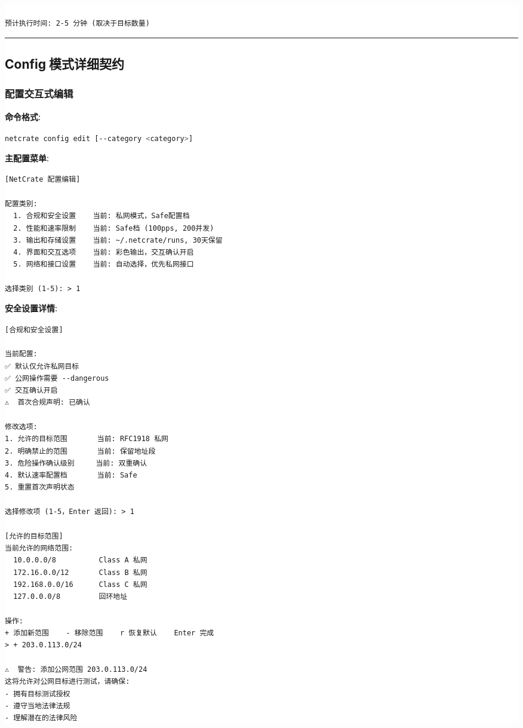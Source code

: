 ```

预计执行时间: 2-5 分钟 (取决于目标数量)
```

---

## Config 模式详细契约

### 配置交互式编辑

**命令格式**:
```bash
netcrate config edit [--category <category>]
```

**主配置菜单**:
```
[NetCrate 配置编辑]

配置类别:
  1. 合规和安全设置    当前: 私网模式，Safe配置档
  2. 性能和速率限制    当前: Safe档 (100pps, 200并发)  
  3. 输出和存储设置    当前: ~/.netcrate/runs, 30天保留
  4. 界面和交互选项    当前: 彩色输出，交互确认开启
  5. 网络和接口设置    当前: 自动选择，优先私网接口

选择类别 (1-5): > 1
```

**安全设置详情**:
```
[合规和安全设置]

当前配置:
✅ 默认仅允许私网目标
✅ 公网操作需要 --dangerous 
✅ 交互确认开启
⚠️  首次合规声明: 已确认

修改选项:
1. 允许的目标范围       当前: RFC1918 私网
2. 明确禁止的范围       当前: 保留地址段
3. 危险操作确认级别     当前: 双重确认
4. 默认速率配置档       当前: Safe
5. 重置首次声明状态     

选择修改项 (1-5，Enter 返回): > 1

[允许的目标范围]
当前允许的网络范围:
  10.0.0.0/8          Class A 私网
  172.16.0.0/12       Class B 私网  
  192.168.0.0/16      Class C 私网
  127.0.0.0/8         回环地址

操作:
+ 添加新范围    - 移除范围    r 恢复默认    Enter 完成
> + 203.0.113.0/24

⚠️  警告: 添加公网范围 203.0.113.0/24
这将允许对公网目标进行测试，请确保:
- 拥有目标测试授权  
- 遵守当地法律法规
- 理解潜在的法律风险

```